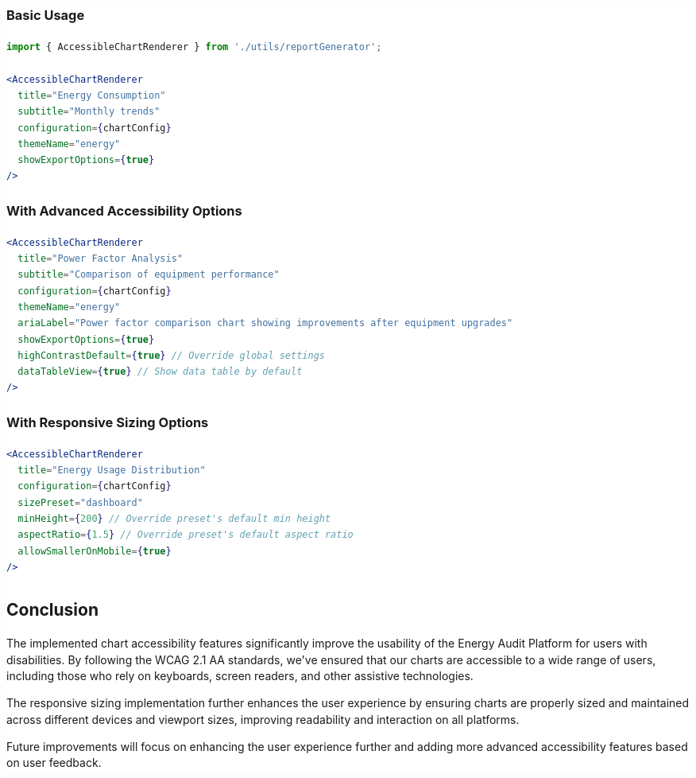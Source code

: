 ### Basic Usage
```jsx
import { AccessibleChartRenderer } from './utils/reportGenerator';

<AccessibleChartRenderer
  title="Energy Consumption"
  subtitle="Monthly trends"
  configuration={chartConfig}
  themeName="energy"
  showExportOptions={true}
/>
```

### With Advanced Accessibility Options
```jsx
<AccessibleChartRenderer
  title="Power Factor Analysis"
  subtitle="Comparison of equipment performance"
  configuration={chartConfig}
  themeName="energy"
  ariaLabel="Power factor comparison chart showing improvements after equipment upgrades"
  showExportOptions={true}
  highContrastDefault={true} // Override global settings
  dataTableView={true} // Show data table by default
/>
```

### With Responsive Sizing Options
```jsx
<AccessibleChartRenderer
  title="Energy Usage Distribution"
  configuration={chartConfig}
  sizePreset="dashboard"
  minHeight={200} // Override preset's default min height
  aspectRatio={1.5} // Override preset's default aspect ratio
  allowSmallerOnMobile={true}
/>
```

## Conclusion

The implemented chart accessibility features significantly improve the usability of the Energy Audit Platform for users with disabilities. By following the WCAG 2.1 AA standards, we've ensured that our charts are accessible to a wide range of users, including those who rely on keyboards, screen readers, and other assistive technologies.

The responsive sizing implementation further enhances the user experience by ensuring charts are properly sized and maintained across different devices and viewport sizes, improving readability and interaction on all platforms.

Future improvements will focus on enhancing the user experience further and adding more advanced accessibility features based on user feedback. 